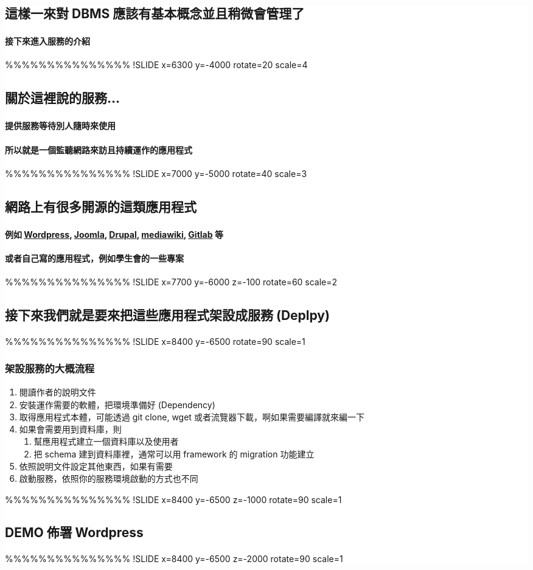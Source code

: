 ## 這樣一來對 DBMS 應該有基本概念並且稍微會管理了

#### 接下來進入服務的介紹

%%%%%%%%%%%%%%%
!SLIDE x=6300 y=-4000 rotate=20 scale=4

## 關於這裡說的服務...

#### 提供服務等待別人隨時來使用

#### 所以就是一個監聽網路來訪且持續運作的應用程式

%%%%%%%%%%%%%%%
!SLIDE x=7000 y=-5000 rotate=40 scale=3

## 網路上有很多開源的這類應用程式

#### 例如 [Wordpress](https://tw.wordpress.org), [Joomla](http://joomla.org.tw), [Drupal](http://drupaltaiwan.org), [mediawiki](https://www.mediawiki.org/wiki/MediaWiki), [Gitlab](https://about.gitlab.com) 等

#### 或者自己寫的應用程式，例如學生會的一些專案

%%%%%%%%%%%%%%%
!SLIDE x=7700 y=-6000 z=-100 rotate=60 scale=2

## 接下來我們就是要來把這些應用程式架設成服務 (Deplpy)

%%%%%%%%%%%%%%%
!SLIDE x=8400 y=-6500 rotate=90 scale=1

### 架設服務的大概流程

 1. 閱讀作者的說明文件
 2. 安裝運作需要的軟體，把環境準備好 (Dependency)
 3. 取得應用程式本體，可能透過 git clone, wget 或者流覽器下載，啊如果需要編譯就來編一下
 4. 如果會需要用到資料庫，則
    1. 幫應用程式建立一個資料庫以及使用者
    2. 把 schema 建到資料庫裡，通常可以用 framework 的 migration 功能建立
 5. 依照說明文件設定其他東西，如果有需要
 6. 啟動服務，依照你的服務環境啟動的方式也不同

%%%%%%%%%%%%%%%
!SLIDE x=8400 y=-6500 z=-1000 rotate=90 scale=1

## DEMO 佈署 Wordpress

%%%%%%%%%%%%%%%
!SLIDE x=8400 y=-6500 z=-2000 rotate=90 scale=1
